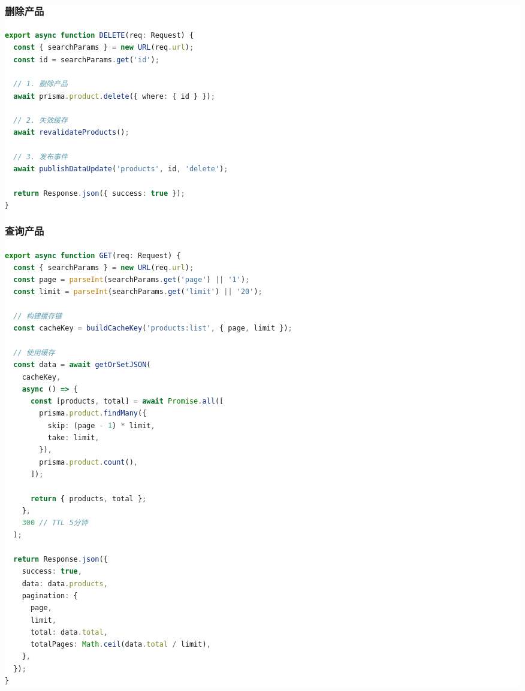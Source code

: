 ### 删除产品

```typescript
export async function DELETE(req: Request) {
  const { searchParams } = new URL(req.url);
  const id = searchParams.get('id');

  // 1. 删除产品
  await prisma.product.delete({ where: { id } });

  // 2. 失效缓存
  await revalidateProducts();

  // 3. 发布事件
  await publishDataUpdate('products', id, 'delete');

  return Response.json({ success: true });
}
```

### 查询产品

```typescript
export async function GET(req: Request) {
  const { searchParams } = new URL(req.url);
  const page = parseInt(searchParams.get('page') || '1');
  const limit = parseInt(searchParams.get('limit') || '20');

  // 构建缓存键
  const cacheKey = buildCacheKey('products:list', { page, limit });

  // 使用缓存
  const data = await getOrSetJSON(
    cacheKey,
    async () => {
      const [products, total] = await Promise.all([
        prisma.product.findMany({
          skip: (page - 1) * limit,
          take: limit,
        }),
        prisma.product.count(),
      ]);

      return { products, total };
    },
    300 // TTL 5分钟
  );

  return Response.json({
    success: true,
    data: data.products,
    pagination: {
      page,
      limit,
      total: data.total,
      totalPages: Math.ceil(data.total / limit),
    },
  });
}
```
